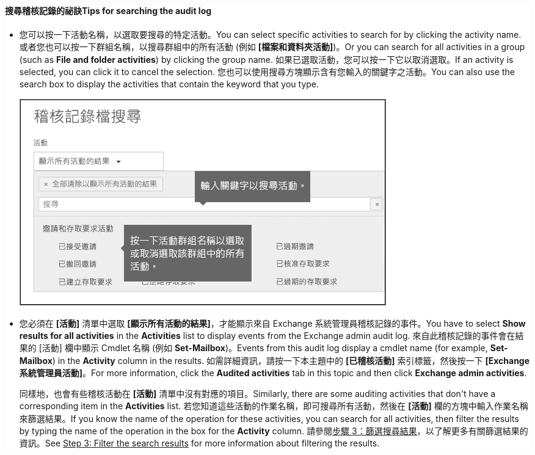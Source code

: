 #### <a name="tips-for-searching-the-audit-log"></a><span data-ttu-id="c37e4-257">搜尋稽核記錄的祕訣</span><span class="sxs-lookup"><span data-stu-id="c37e4-257">Tips for searching the audit log</span></span>

- <span data-ttu-id="c37e4-258">您可以按一下活動名稱，以選取要搜尋的特定活動。</span><span class="sxs-lookup"><span data-stu-id="c37e4-258">You can select specific activities to search for by clicking the activity name.</span></span> <span data-ttu-id="c37e4-259">或者您也可以按一下群組名稱，以搜尋群組中的所有活動 (例如 **[檔案和資料夾活動]**)。</span><span class="sxs-lookup"><span data-stu-id="c37e4-259">Or you can search for all activities in a group (such as **File and folder activities**) by clicking the group name.</span></span> <span data-ttu-id="c37e4-260">如果已選取活動，您可以按一下它以取消選取。</span><span class="sxs-lookup"><span data-stu-id="c37e4-260">If an activity is selected, you can click it to cancel the selection.</span></span> <span data-ttu-id="c37e4-261">您也可以使用搜尋方塊顯示含有您輸入的關鍵字之活動。</span><span class="sxs-lookup"><span data-stu-id="c37e4-261">You can also use the search box to display the activities that contain the keyword that you type.</span></span>

  ![按一下活動群組名稱以選取所有活動](../media/3cde97cb-6f35-47c0-8612-ecd9c6ac36a3.png)

- <span data-ttu-id="c37e4-263">您必須在 **[活動]** 清單中選取 **[顯示所有活動的結果]**，才能顯示來自 Exchange 系統管理員稽核記錄的事件。</span><span class="sxs-lookup"><span data-stu-id="c37e4-263">You have to select **Show results for all activities** in the **Activities** list to display events from the Exchange admin audit log.</span></span> <span data-ttu-id="c37e4-264">來自此稽核記錄的事件會在結果的 [活動] 欄中顯示 Cmdlet 名稱 (例如 **Set-Mailbox**)。</span><span class="sxs-lookup"><span data-stu-id="c37e4-264">Events from this audit log display a cmdlet name (for example, **Set-Mailbox**) in the **Activity** column in the results.</span></span> <span data-ttu-id="c37e4-265">如需詳細資訊，請按一下本主題中的 **[已稽核活動]** 索引標籤，然後按一下 **[Exchange 系統管理員活動]**。</span><span class="sxs-lookup"><span data-stu-id="c37e4-265">For more information, click the **Audited activities** tab in this topic and then click **Exchange admin activities**.</span></span>

  <span data-ttu-id="c37e4-266">同樣地，也會有些稽核活動在 **[活動]** 清單中沒有對應的項目。</span><span class="sxs-lookup"><span data-stu-id="c37e4-266">Similarly, there are some auditing activities that don't have a corresponding item in the **Activities** list.</span></span> <span data-ttu-id="c37e4-267">若您知道這些活動的作業名稱，即可搜尋所有活動，然後在 **[活動]** 欄的方塊中輸入作業名稱來篩選結果。</span><span class="sxs-lookup"><span data-stu-id="c37e4-267">If you know the name of the operation for these activities, you can search for all activities, then filter the results by typing the name of the operation in the box for the **Activity** column.</span></span> <span data-ttu-id="c37e4-268">請參閱[步驟 3：篩選搜尋結果](#step-3-filter-the-search-results)，以了解更多有關篩選結果的資訊。</span><span class="sxs-lookup"><span data-stu-id="c37e4-268">See [Step 3: Filter the search results](#step-3-filter-the-search-results) for more information about filtering the results.</span></span>
